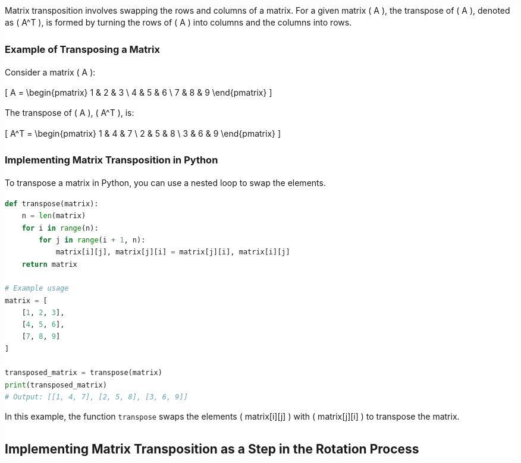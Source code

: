 Matrix transposition involves swapping the rows and columns of a matrix. For a given matrix \( A \), the transpose of \( A \), denoted as \( A^T \), is formed by turning the rows of \( A \) into columns and the columns into rows.

### Example of Transposing a Matrix

Consider a matrix \( A \):

\[ 
A = \begin{pmatrix}
1 & 2 & 3 \\
4 & 5 & 6 \\
7 & 8 & 9
\end{pmatrix}
\]

The transpose of \( A \), \( A^T \), is:

\[ 
A^T = \begin{pmatrix}
1 & 4 & 7 \\
2 & 5 & 8 \\
3 & 6 & 9
\end{pmatrix}
\]

### Implementing Matrix Transposition in Python

To transpose a matrix in Python, you can use a nested loop to swap the elements.

```python
def transpose(matrix):
    n = len(matrix)
    for i in range(n):
        for j in range(i + 1, n):
            matrix[i][j], matrix[j][i] = matrix[j][i], matrix[i][j]
    return matrix

# Example usage
matrix = [
    [1, 2, 3],
    [4, 5, 6],
    [7, 8, 9]
]

transposed_matrix = transpose(matrix)
print(transposed_matrix)
# Output: [[1, 4, 7], [2, 5, 8], [3, 6, 9]]
```

In this example, the function `transpose` swaps the elements \( matrix[i][j] \) with \( matrix[j][i] \) to transpose the matrix.

## Implementing Matrix Transposition as a Step in the Rotation Process
